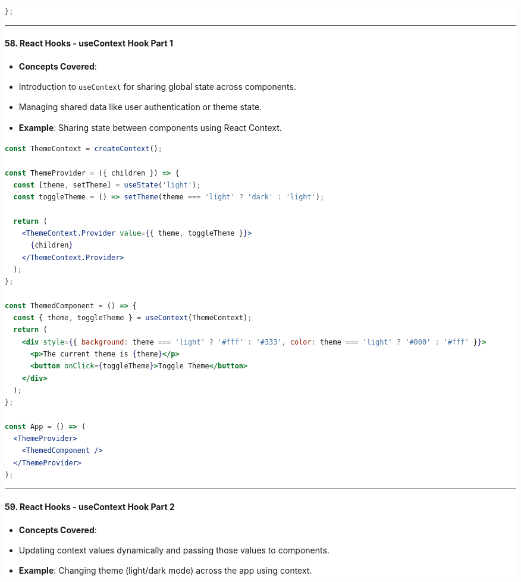 ```jsx
};
```

---

#### 58. React Hooks - useContext Hook Part 1

- **Concepts Covered**:
 - Introduction to `useContext` for sharing global state across components.
 - Managing shared data like user authentication or theme state.

- **Example**: Sharing state between components using React Context.

```jsx
const ThemeContext = createContext();

const ThemeProvider = ({ children }) => {
  const [theme, setTheme] = useState('light');
  const toggleTheme = () => setTheme(theme === 'light' ? 'dark' : 'light');

  return (
    <ThemeContext.Provider value={{ theme, toggleTheme }}>
      {children}
    </ThemeContext.Provider>
  );
};

const ThemedComponent = () => {
  const { theme, toggleTheme } = useContext(ThemeContext);
  return (
    <div style={{ background: theme === 'light' ? '#fff' : '#333', color: theme === 'light' ? '#000' : '#fff' }}>
      <p>The current theme is {theme}</p>
      <button onClick={toggleTheme}>Toggle Theme</button>
    </div>
  );
};

const App = () => (
  <ThemeProvider>
    <ThemedComponent />
  </ThemeProvider>
);
```

---

#### 59. React Hooks - useContext Hook Part 2

- **Concepts Covered**:
 - Updating context values dynamically and passing those values to components.

- **Example**: Changing theme (light/dark mode) across the app using context.
